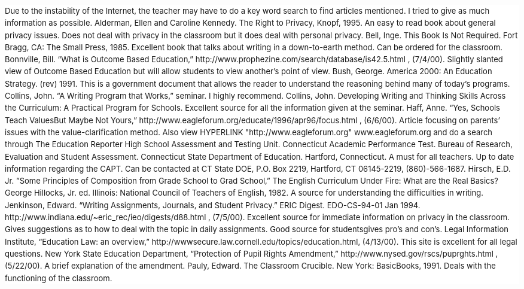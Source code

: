 <font size="-1">
Due to the instability of the Internet, the teacher may have to do a key word search to find articles mentioned.  I tried to give as much information as possible.
</font>
<font size="-1">
Alderman, Ellen and Caroline Kennedy. The Right to Privacy, Knopf, 1995.  An easy to read book about general privacy issues. Does not deal with privacy in the classroom but it does deal with personal privacy.
</font>
<font size="-1">
Bell, Inge. This Book Is Not Required. Fort Bragg, CA: The Small Press, 1985.   Excellent book that talks about writing in a down-to-earth method.  Can be ordered for the classroom.
</font>
<font size="-1">
Bonnville, Bill. “What is Outcome Based Education,”   http://www.prophezine.com/search/database/is42.5.html , (7/4/00). Slightly slanted view of Outcome Based Education but will allow students to view another’s point of view.
</font>
<font size="-1">
Bush, George. America 2000: An Education Strategy.  (rev) 1991.  This is a government document that allows the reader to understand the reasoning behind many of today’s programs.
</font>
<font size="-1">
Collins, John. “A Writing Program that Works,” seminar.  I highly recommend.
</font>
<font size="-1">
Collins, John. Developing Writing and Thinking Skills Across the Curriculum: A Practical Program for Schools. Excellent source for all the information given at the seminar.
</font>
<font size="-1">
Haff, Anne.  “Yes, Schools Teach ValuesBut Maybe Not Yours,”   http://www.eagleforum.org/educate/1996/apr96/focus.html , (6/6/00). Article focusing on parents’ issues with the value-clarification method. Also view  HYPERLINK "http://www.eagleforum.org" www.eagleforum.org and do a search through The Education Reporter
</font>
<font size="-1">
High School Assessment and Testing Unit. Connecticut Academic Performance Test. Bureau of Research, Evaluation and Student Assessment.  Connecticut State Department of Education. Hartford, Connecticut. A must for all teachers.  Up to date information regarding the CAPT.  Can be contacted at CT State DOE, P.O. Box 2219, Hartford, CT 06145-2219, (860)-566-1687.
</font>
<font size="-1">
Hirsch, E.D. Jr. ”Some Principles of Composition from Grade School to Grad School,” The English Curriculum Under Fire: What are the Real Basics? George Hillocks, Jr. ed. Illinois: National Council of Teachers of English, 1982. A source for understanding the difficulties in writing.
</font>
<font size="-1">
Jenkinson, Edward. “Writing Assignments, Journals, and Student Privacy.” ERIC Digest.   EDO-CS-94-01 Jan 1994.  http://www.indiana.edu/~eric_rec/ieo/digests/d88.html , (7/5/00).  Excellent source for immediate information on privacy in the classroom.  Gives suggestions as to how to deal with the topic in daily assignments.  Good source for studentsgives pro’s and con’s.
</font>
<font size="-1">
Legal Information Institute, “Education Law: an overview,”  http://wwwsecure.law.cornell.edu/topics/education.html, (4/13/00). This site is excellent for all legal questions.
</font>
<font size="-1">
New York State Education Department, “Protection of Pupil Rights Amendment,”  http://www.nysed.gov/rscs/puprghts.html , (5/22/00).  A brief explanation of the amendment.
</font>
<font size="-1">
Pauly, Edward. The Classroom Crucible. New York: BasicBooks, 1991. Deals with the functioning of the classroom.
</font>